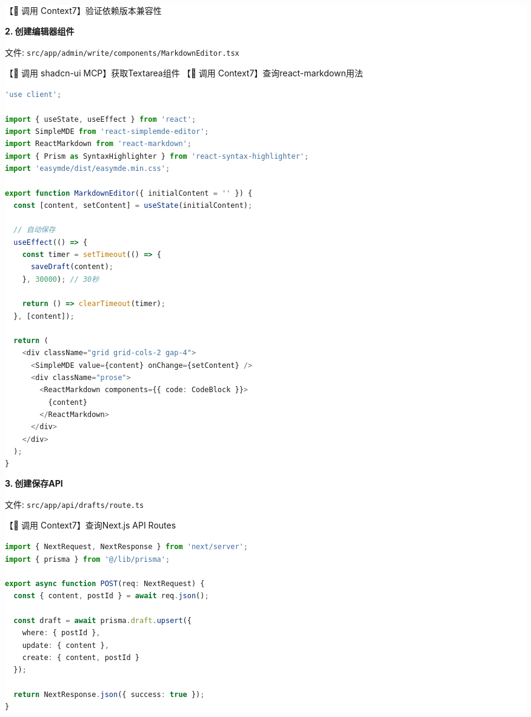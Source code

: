 【🔧 调用 Context7】验证依赖版本兼容性

**2. 创建编辑器组件**

文件: `src/app/admin/write/components/MarkdownEditor.tsx`

【🔧 调用 shadcn-ui MCP】获取Textarea组件
【🔧 调用 Context7】查询react-markdown用法

```typescript
'use client';

import { useState, useEffect } from 'react';
import SimpleMDE from 'react-simplemde-editor';
import ReactMarkdown from 'react-markdown';
import { Prism as SyntaxHighlighter } from 'react-syntax-highlighter';
import 'easymde/dist/easymde.min.css';

export function MarkdownEditor({ initialContent = '' }) {
  const [content, setContent] = useState(initialContent);
  
  // 自动保存
  useEffect(() => {
    const timer = setTimeout(() => {
      saveDraft(content);
    }, 30000); // 30秒
    
    return () => clearTimeout(timer);
  }, [content]);
  
  return (
    <div className="grid grid-cols-2 gap-4">
      <SimpleMDE value={content} onChange={setContent} />
      <div className="prose">
        <ReactMarkdown components={{ code: CodeBlock }}>
          {content}
        </ReactMarkdown>
      </div>
    </div>
  );
}
```

**3. 创建保存API**

文件: `src/app/api/drafts/route.ts`

【🔧 调用 Context7】查询Next.js API Routes

```typescript
import { NextRequest, NextResponse } from 'next/server';
import { prisma } from '@/lib/prisma';

export async function POST(req: NextRequest) {
  const { content, postId } = await req.json();
  
  const draft = await prisma.draft.upsert({
    where: { postId },
    update: { content },
    create: { content, postId }
  });
  
  return NextResponse.json({ success: true });
}
```
